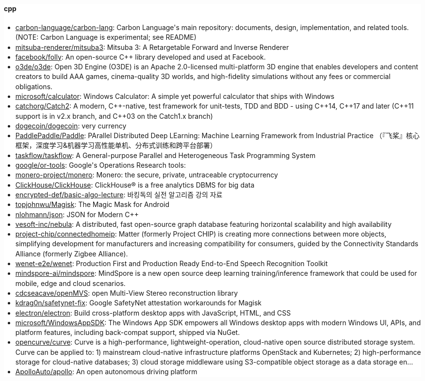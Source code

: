 #### cpp
* [carbon-language/carbon-lang](https://github.com/carbon-language/carbon-lang): Carbon Language's main repository: documents, design, implementation, and related tools. (NOTE: Carbon Language is experimental; see README)
* [mitsuba-renderer/mitsuba3](https://github.com/mitsuba-renderer/mitsuba3): Mitsuba 3: A Retargetable Forward and Inverse Renderer
* [facebook/folly](https://github.com/facebook/folly): An open-source C++ library developed and used at Facebook.
* [o3de/o3de](https://github.com/o3de/o3de): Open 3D Engine (O3DE) is an Apache 2.0-licensed multi-platform 3D engine that enables developers and content creators to build AAA games, cinema-quality 3D worlds, and high-fidelity simulations without any fees or commercial obligations.
* [microsoft/calculator](https://github.com/microsoft/calculator): Windows Calculator: A simple yet powerful calculator that ships with Windows
* [catchorg/Catch2](https://github.com/catchorg/Catch2): A modern, C++-native, test framework for unit-tests, TDD and BDD - using C++14, C++17 and later (C++11 support is in v2.x branch, and C++03 on the Catch1.x branch)
* [dogecoin/dogecoin](https://github.com/dogecoin/dogecoin): very currency
* [PaddlePaddle/Paddle](https://github.com/PaddlePaddle/Paddle): PArallel Distributed Deep LEarning: Machine Learning Framework from Industrial Practice （『飞桨』核心框架，深度学习&机器学习高性能单机、分布式训练和跨平台部署）
* [taskflow/taskflow](https://github.com/taskflow/taskflow): A General-purpose Parallel and Heterogeneous Task Programming System
* [google/or-tools](https://github.com/google/or-tools): Google's Operations Research tools:
* [monero-project/monero](https://github.com/monero-project/monero): Monero: the secure, private, untraceable cryptocurrency
* [ClickHouse/ClickHouse](https://github.com/ClickHouse/ClickHouse): ClickHouse® is a free analytics DBMS for big data
* [encrypted-def/basic-algo-lecture](https://github.com/encrypted-def/basic-algo-lecture): 바킹독의 실전 알고리즘 강의 자료
* [topjohnwu/Magisk](https://github.com/topjohnwu/Magisk): The Magic Mask for Android
* [nlohmann/json](https://github.com/nlohmann/json): JSON for Modern C++
* [vesoft-inc/nebula](https://github.com/vesoft-inc/nebula): A distributed, fast open-source graph database featuring horizontal scalability and high availability
* [project-chip/connectedhomeip](https://github.com/project-chip/connectedhomeip): Matter (formerly Project CHIP) is creating more connections between more objects, simplifying development for manufacturers and increasing compatibility for consumers, guided by the Connectivity Standards Alliance (formerly Zigbee Alliance).
* [wenet-e2e/wenet](https://github.com/wenet-e2e/wenet): Production First and Production Ready End-to-End Speech Recognition Toolkit
* [mindspore-ai/mindspore](https://github.com/mindspore-ai/mindspore): MindSpore is a new open source deep learning training/inference framework that could be used for mobile, edge and cloud scenarios.
* [cdcseacave/openMVS](https://github.com/cdcseacave/openMVS): open Multi-View Stereo reconstruction library
* [kdrag0n/safetynet-fix](https://github.com/kdrag0n/safetynet-fix): Google SafetyNet attestation workarounds for Magisk
* [electron/electron](https://github.com/electron/electron): Build cross-platform desktop apps with JavaScript, HTML, and CSS
* [microsoft/WindowsAppSDK](https://github.com/microsoft/WindowsAppSDK): The Windows App SDK empowers all Windows desktop apps with modern Windows UI, APIs, and platform features, including back-compat support, shipped via NuGet.
* [opencurve/curve](https://github.com/opencurve/curve): Curve is a high-performance, lightweight-operation, cloud-native open source distributed storage system. Curve can be applied to: 1) mainstream cloud-native infrastructure platforms OpenStack and Kubernetes; 2) high-performance storage for cloud-native databases; 3) cloud storage middleware using S3-compatible object storage as a data storage en…
* [ApolloAuto/apollo](https://github.com/ApolloAuto/apollo): An open autonomous driving platform
